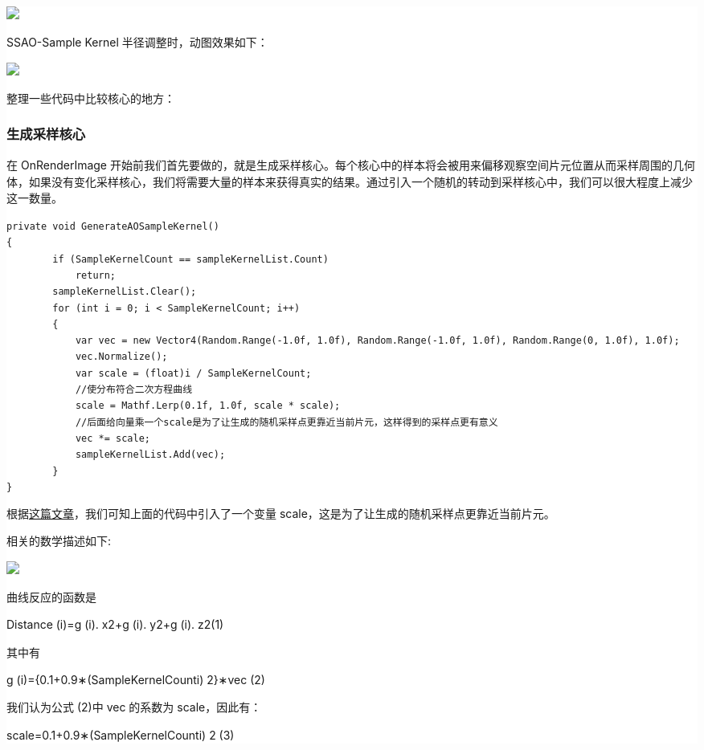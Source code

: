 ![](1678971270769.png)  

SSAO-Sample Kernel 半径调整时，动图效果如下：  

![](1678971270824.png)  

整理一些代码中比较核心的地方：  

### 生成采样核心  

在 OnRenderImage 开始前我们首先要做的，就是生成采样核心。每个核心中的样本将会被用来偏移观察空间片元位置从而采样周围的几何体，如果没有变化采样核心，我们将需要大量的样本来获得真实的结果。通过引入一个随机的转动到采样核心中，我们可以很大程度上减少这一数量。  

```
private void GenerateAOSampleKernel()
{
        if (SampleKernelCount == sampleKernelList.Count)
            return;
        sampleKernelList.Clear();
        for (int i = 0; i < SampleKernelCount; i++)
        {
            var vec = new Vector4(Random.Range(-1.0f, 1.0f), Random.Range(-1.0f, 1.0f), Random.Range(0, 1.0f), 1.0f);
            vec.Normalize();
            var scale = (float)i / SampleKernelCount;
            //使分布符合二次方程曲线
            scale = Mathf.Lerp(0.1f, 1.0f, scale * scale);
            //后面给向量乘一个scale是为了让生成的随机采样点更靠近当前片元，这样得到的采样点更有意义
            vec *= scale;
            sampleKernelList.Add(vec);
        }
}

``` 

根据[这篇文章](https://zhuanlan.zhihu.com/p/164992374)，我们可知上面的代码中引入了一个变量 scale，这是为了让生成的随机采样点更靠近当前片元。  

相关的数学描述如下:  

![](1678971271092.png)  

曲线反应的函数是  

Distance (i)=g (i). x2+g (i). y2+g (i). z2​(1)

  

其中有  

g (i)={0.1+0.9∗(SampleKernelCounti​) 2}∗vec (2)

  

我们认为公式 (2)中 vec 的系数为 scale，因此有：  

scale=0.1+0.9∗(SampleKernelCounti​) 2 (3)

  